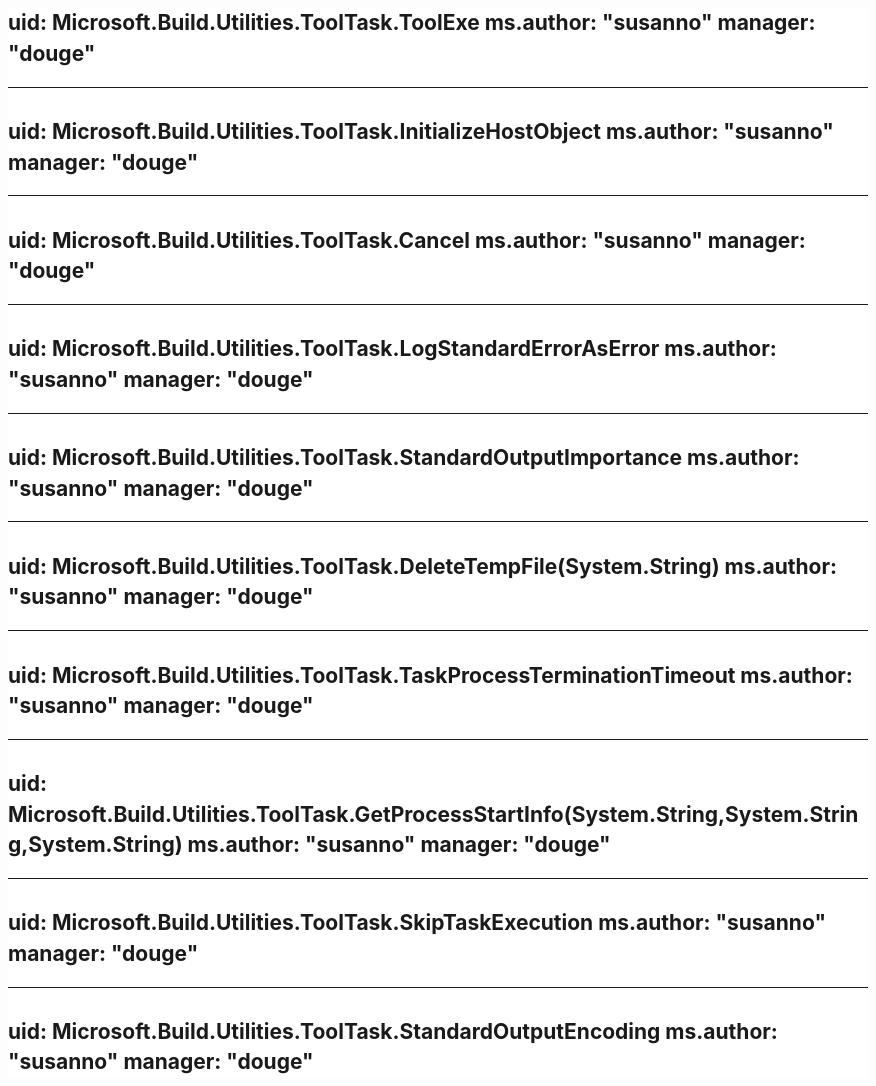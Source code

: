 uid: Microsoft.Build.Utilities.ToolTask.ToolExe
ms.author: "susanno"
manager: "douge"
---

---
uid: Microsoft.Build.Utilities.ToolTask.InitializeHostObject
ms.author: "susanno"
manager: "douge"
---

---
uid: Microsoft.Build.Utilities.ToolTask.Cancel
ms.author: "susanno"
manager: "douge"
---

---
uid: Microsoft.Build.Utilities.ToolTask.LogStandardErrorAsError
ms.author: "susanno"
manager: "douge"
---

---
uid: Microsoft.Build.Utilities.ToolTask.StandardOutputImportance
ms.author: "susanno"
manager: "douge"
---

---
uid: Microsoft.Build.Utilities.ToolTask.DeleteTempFile(System.String)
ms.author: "susanno"
manager: "douge"
---

---
uid: Microsoft.Build.Utilities.ToolTask.TaskProcessTerminationTimeout
ms.author: "susanno"
manager: "douge"
---

---
uid: Microsoft.Build.Utilities.ToolTask.GetProcessStartInfo(System.String,System.String,System.String)
ms.author: "susanno"
manager: "douge"
---

---
uid: Microsoft.Build.Utilities.ToolTask.SkipTaskExecution
ms.author: "susanno"
manager: "douge"
---

---
uid: Microsoft.Build.Utilities.ToolTask.StandardOutputEncoding
ms.author: "susanno"
manager: "douge"
---
